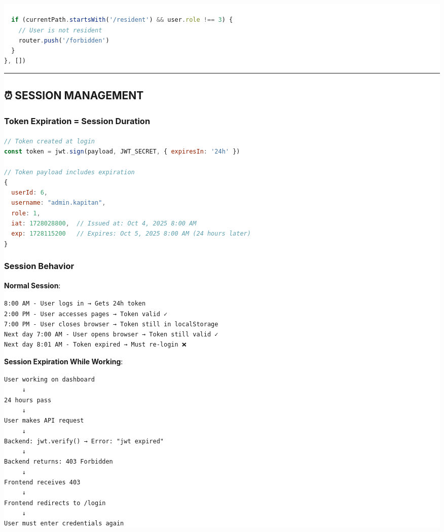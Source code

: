 ```javascript
  
  if (currentPath.startsWith('/resident') && user.role !== 3) {
    // User is not resident
    router.push('/forbidden')
  }
}, [])
```

---

## ⏰ SESSION MANAGEMENT

### **Token Expiration = Session Duration**

```javascript
// Token created at login
const token = jwt.sign(payload, JWT_SECRET, { expiresIn: '24h' })

// Token payload includes expiration
{
  userId: 6,
  username: "admin.kapitan",
  role: 1,
  iat: 1728028800,  // Issued at: Oct 4, 2025 8:00 AM
  exp: 1728115200   // Expires: Oct 5, 2025 8:00 AM (24 hours later)
}
```

### **Session Behavior**

**Normal Session**:
```
8:00 AM - User logs in → Gets 24h token
2:00 PM - User accesses pages → Token valid ✓
7:00 PM - User closes browser → Token still in localStorage
Next day 7:00 AM - User opens browser → Token still valid ✓
Next day 8:01 AM - Token expired → Must re-login ❌
```

**Session Expiration While Working**:
```
User working on dashboard
     ↓
24 hours pass
     ↓
User makes API request
     ↓
Backend: jwt.verify() → Error: "jwt expired"
     ↓
Backend returns: 403 Forbidden
     ↓
Frontend receives 403
     ↓
Frontend redirects to /login
     ↓
User must enter credentials again
```

